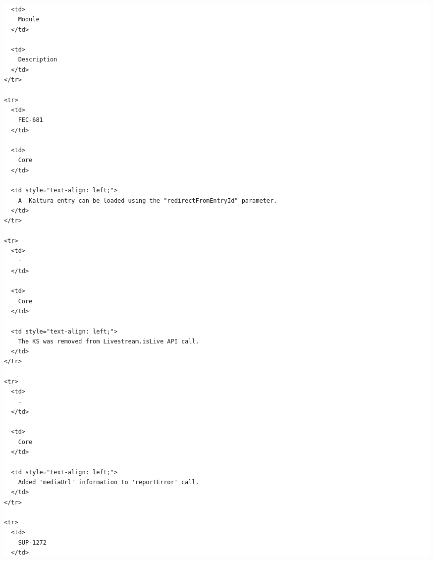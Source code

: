       <td>
        Module
      </td>
      
      <td>
        Description
      </td>
    </tr>
    
    <tr>
      <td>
        FEC-681
      </td>
      
      <td>
        Core
      </td>
      
      <td style="text-align: left;">
        A  Kaltura entry can be loaded using the "redirectFromEntryId" parameter.
      </td>
    </tr>
    
    <tr>
      <td>
        -
      </td>
      
      <td>
        Core
      </td>
      
      <td style="text-align: left;">
        The KS was removed from Livestream.isLive API call.
      </td>
    </tr>
    
    <tr>
      <td>
        -
      </td>
      
      <td>
        Core
      </td>
      
      <td style="text-align: left;">
        Added 'mediaUrl' information to 'reportError' call.
      </td>
    </tr>
    
    <tr>
      <td>
        SUP-1272
      </td>
      